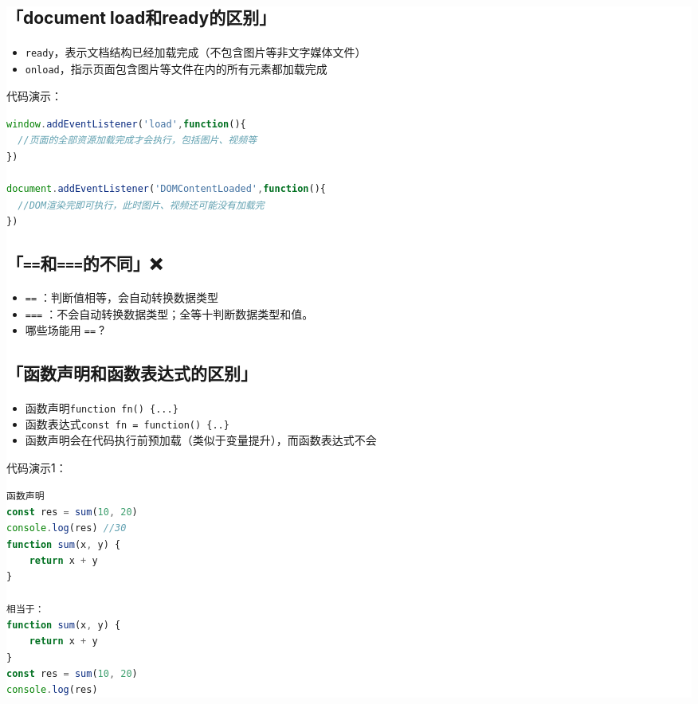

## 「document load和ready的区别」

- `ready`，表示文档结构已经加载完成（不包含图片等非文字媒体文件）
- `onload`，指示页面包含图片等文件在内的所有元素都加载完成



代码演示：

```js
window.addEventListener('load',function(){
  //页面的全部资源加载完成才会执行，包括图片、视频等
})

document.addEventListener('DOMContentLoaded',function(){
  //DOM渲染完即可执行，此时图片、视频还可能没有加载完
})
```



## 「`==`和`===`的不同」❌

- `==` ：判断值相等，会自动转换数据类型
- `===` ：不会自动转换数据类型；全等十判断数据类型和值。
- 哪些场能用 `==` ?



## 「函数声明和函数表达式的区别」

- 函数声明`function fn() {...}`
- 函数表达式`const fn = function() {..}`
- 函数声明会在代码执行前预加载（类似于变量提升），而函数表达式不会



代码演示1：

```js
函数声明
const res = sum(10, 20)
console.log(res) //30
function sum(x, y) {
    return x + y
}

相当于：
function sum(x, y) {
    return x + y
}
const res = sum(10, 20)
console.log(res)
```

